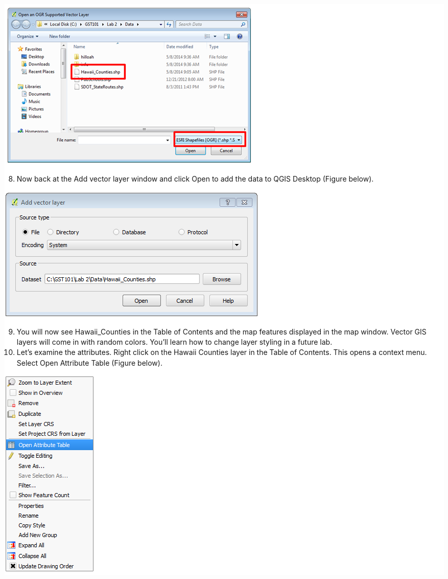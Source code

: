 ![ Open an OGR Supported Vector Layer ](figures/Open_an_OGR_Supported_Vector_Layer.png " Open an OGR Supported Vector Layer ")

8.	Now back at the Add vector layer window and click Open to add the data to QGIS Desktop (Figure below).

![ Add vector layer – Hawaii Counties ](figures/Add_vector_layer-Hawaii_Counties.png " Add vector layer – Hawaii Counties ")

9.	You will now see Hawaii_Counties in the Table of Contents and the map features displayed in the map window. Vector GIS layers will come in with random colors. You’ll learn how to change layer styling in a future lab. 
10.	Let’s examine the attributes. Right click on the Hawaii Counties layer in the Table of Contents. This opens a context menu. Select Open Attribute Table (Figure below).

![ Layer Context Menu ](figures/Layer_Context_Menu.png " Layer Context Menu ")
